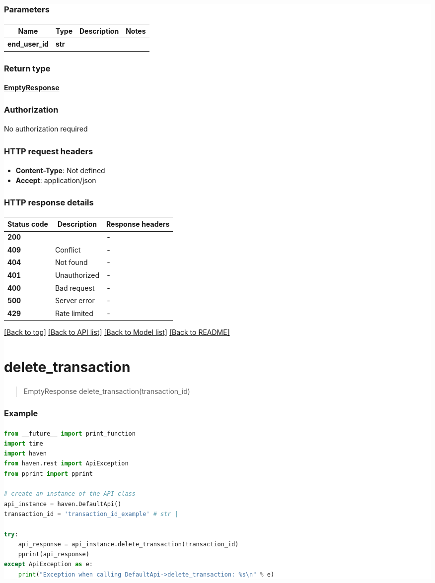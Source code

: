 ### Parameters

Name | Type | Description  | Notes
------------- | ------------- | ------------- | -------------
 **end_user_id** | **str**|  | 

### Return type

[**EmptyResponse**](EmptyResponse.md)

### Authorization

No authorization required

### HTTP request headers

 - **Content-Type**: Not defined
 - **Accept**: application/json

### HTTP response details
| Status code | Description | Response headers |
|-------------|-------------|------------------|
**200** |  |  -  |
**409** | Conflict |  -  |
**404** | Not found |  -  |
**401** | Unauthorized |  -  |
**400** | Bad request |  -  |
**500** | Server error |  -  |
**429** | Rate limited |  -  |

[[Back to top]](#) [[Back to API list]](../README.md#documentation-for-api-endpoints) [[Back to Model list]](../README.md#documentation-for-models) [[Back to README]](../README.md)

# **delete_transaction**
> EmptyResponse delete_transaction(transaction_id)



### Example

```python
from __future__ import print_function
import time
import haven
from haven.rest import ApiException
from pprint import pprint

# create an instance of the API class
api_instance = haven.DefaultApi()
transaction_id = 'transaction_id_example' # str | 

try:
    api_response = api_instance.delete_transaction(transaction_id)
    pprint(api_response)
except ApiException as e:
    print("Exception when calling DefaultApi->delete_transaction: %s\n" % e)
```

